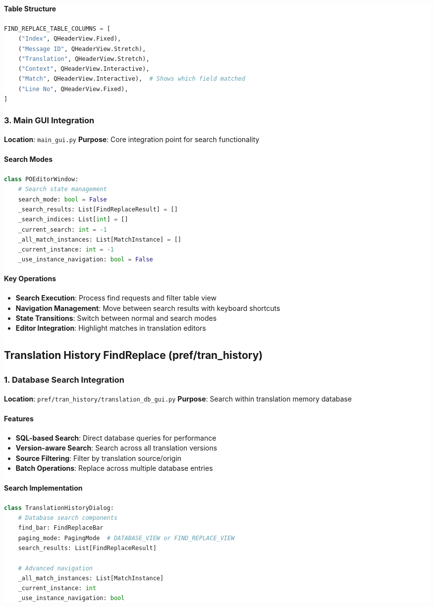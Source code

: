 #### Table Structure
```python
FIND_REPLACE_TABLE_COLUMNS = [
    ("Index", QHeaderView.Fixed),
    ("Message ID", QHeaderView.Stretch),
    ("Translation", QHeaderView.Stretch),
    ("Context", QHeaderView.Interactive),
    ("Match", QHeaderView.Interactive),  # Shows which field matched
    ("Line No", QHeaderView.Fixed),
]
```

### 3. Main GUI Integration
**Location**: `main_gui.py`
**Purpose**: Core integration point for search functionality

#### Search Modes
```python
class POEditorWindow:
    # Search state management
    search_mode: bool = False
    _search_results: List[FindReplaceResult] = []
    _search_indices: List[int] = []
    _current_search: int = -1
    _all_match_instances: List[MatchInstance] = []
    _current_instance: int = -1
    _use_instance_navigation: bool = False
```

#### Key Operations
- **Search Execution**: Process find requests and filter table view
- **Navigation Management**: Move between search results with keyboard shortcuts
- **State Transitions**: Switch between normal and search modes
- **Editor Integration**: Highlight matches in translation editors

## Translation History FindReplace (pref/tran_history)

### 1. Database Search Integration
**Location**: `pref/tran_history/translation_db_gui.py`
**Purpose**: Search within translation memory database

#### Features
- **SQL-based Search**: Direct database queries for performance
- **Version-aware Search**: Search across all translation versions
- **Source Filtering**: Filter by translation source/origin
- **Batch Operations**: Replace across multiple database entries

#### Search Implementation
```python
class TranslationHistoryDialog:
    # Database search components
    find_bar: FindReplaceBar
    paging_mode: PagingMode  # DATABASE_VIEW or FIND_REPLACE_VIEW
    search_results: List[FindReplaceResult]
    
    # Advanced navigation
    _all_match_instances: List[MatchInstance]
    _current_instance: int
    _use_instance_navigation: bool
```

